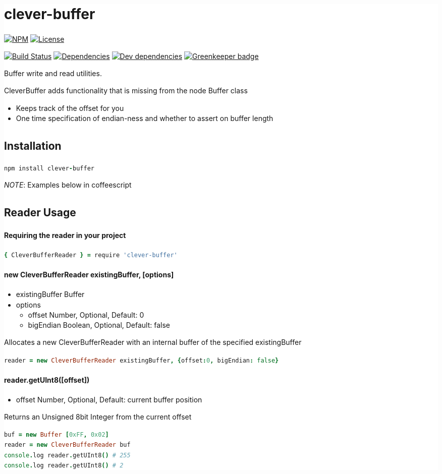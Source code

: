 # clever-buffer


[![NPM](http://img.shields.io/npm/v/clever-buffer.svg?style=flat)](https://npmjs.org/package/clever-buffer)
[![License](http://img.shields.io/npm/l/clever-buffer.svg?style=flat)](https://github.com/Tabcorp/clever-buffer)

[![Build Status](http://img.shields.io/travis/Tabcorp/clever-buffer.svg?style=flat)](http://travis-ci.org/Tabcorp/clever-buffer)
[![Dependencies](http://img.shields.io/david/Tabcorp/clever-buffer.svg?style=flat)](https://david-dm.org/Tabcorp/clever-buffer)
[![Dev dependencies](http://img.shields.io/david/dev/Tabcorp/clever-buffer.svg?style=flat)](https://david-dm.org/Tabcorp/clever-buffer) [![Greenkeeper badge](https://badges.greenkeeper.io/Tabcorp/clever-buffer.svg)](https://greenkeeper.io/)

Buffer write and read utilities.

CleverBuffer adds functionality that is missing from the node Buffer class

* Keeps track of the offset for you
* One time specification of endian-ness and whether to assert on buffer length

## Installation
``` coffee
npm install clever-buffer
```

_NOTE_: Examples below in coffeescript

## Reader Usage

#### Requiring the reader in your project
```coffee
{ CleverBufferReader } = require 'clever-buffer'
```

#### new CleverBufferReader existingBuffer, [options]
* existingBuffer Buffer
* options
  * offset Number, Optional, Default: 0
  * bigEndian Boolean, Optional, Default: false

Allocates a new CleverBufferReader with an internal buffer of the specified existingBuffer
``` coffee
reader = new CleverBufferReader existingBuffer, {offset:0, bigEndian: false}
```

#### reader.getUInt8([offset])
* offset Number, Optional, Default: current buffer position

Returns an Unsigned 8bit Integer from the current offset

``` coffee
buf = new Buffer [0xFF, 0x02]
reader = new CleverBufferReader buf
console.log reader.getUInt8() # 255
console.log reader.getUInt8() # 2
```
